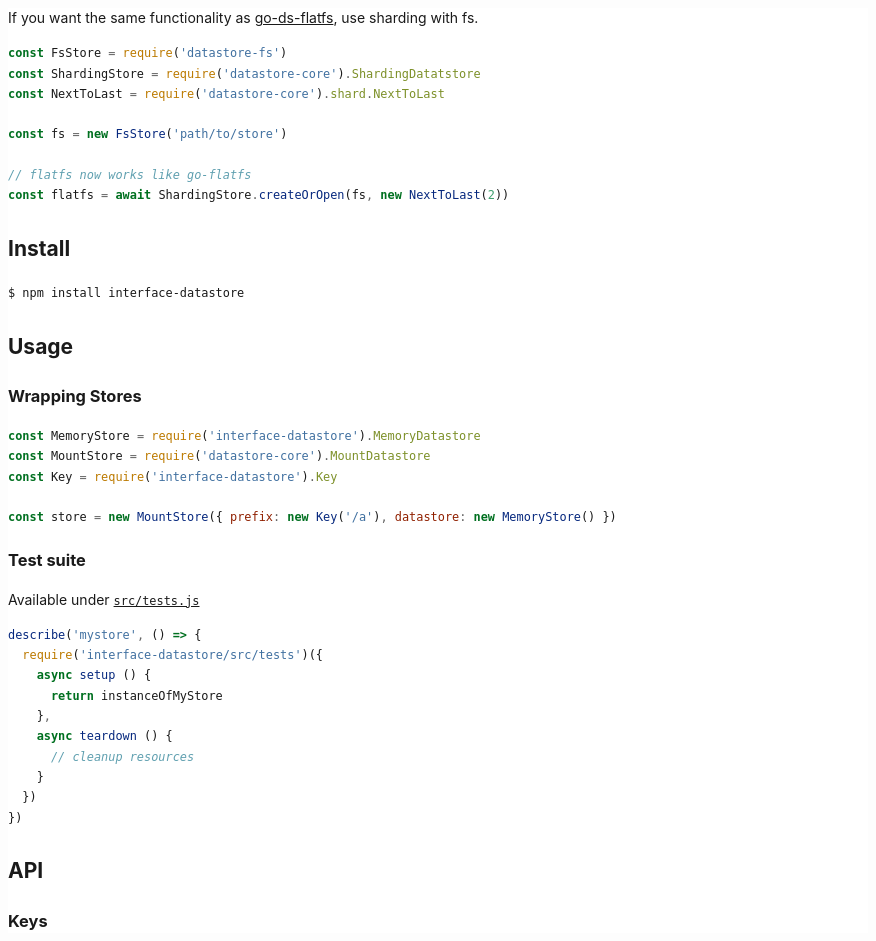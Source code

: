 If you want the same functionality as [go-ds-flatfs](https://github.com/ipfs/go-ds-flatfs), use sharding with fs.

```js
const FsStore = require('datastore-fs')
const ShardingStore = require('datastore-core').ShardingDatatstore
const NextToLast = require('datastore-core').shard.NextToLast

const fs = new FsStore('path/to/store')

// flatfs now works like go-flatfs
const flatfs = await ShardingStore.createOrOpen(fs, new NextToLast(2))
```

## Install

```sh
$ npm install interface-datastore
```

## Usage

### Wrapping Stores

```js
const MemoryStore = require('interface-datastore').MemoryDatastore
const MountStore = require('datastore-core').MountDatastore
const Key = require('interface-datastore').Key

const store = new MountStore({ prefix: new Key('/a'), datastore: new MemoryStore() })
```

### Test suite

Available under [`src/tests.js`](src/tests.js)

```js
describe('mystore', () => {
  require('interface-datastore/src/tests')({
    async setup () {
      return instanceOfMyStore
    },
    async teardown () {
      // cleanup resources
    }
  })
})
```

## API

### Keys
